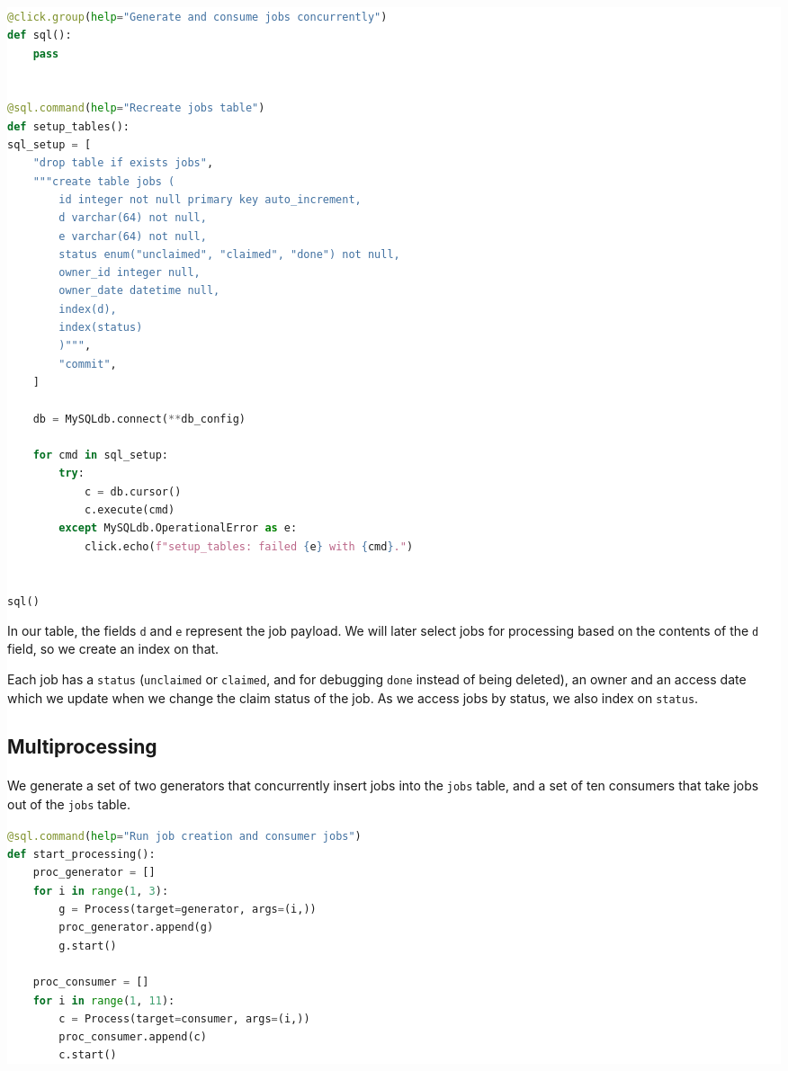 ```python
@click.group(help="Generate and consume jobs concurrently")
def sql():
    pass


@sql.command(help="Recreate jobs table")
def setup_tables():
sql_setup = [
    "drop table if exists jobs",
    """create table jobs (
        id integer not null primary key auto_increment,
        d varchar(64) not null,
        e varchar(64) not null,
        status enum("unclaimed", "claimed", "done") not null,
        owner_id integer null,
        owner_date datetime null,
        index(d),
        index(status)
        )""",
        "commit",
    ]

    db = MySQLdb.connect(**db_config)

    for cmd in sql_setup:
        try:
            c = db.cursor()
            c.execute(cmd)
        except MySQLdb.OperationalError as e:
            click.echo(f"setup_tables: failed {e} with {cmd}.")


sql()
```

In our table, the fields `d` and `e` represent the job payload.
We will later select jobs for processing based on the contents of the `d` field, so we create an index on that.

Each job has a `status` (`unclaimed` or `claimed`, and for debugging `done` instead of being deleted), an owner and an access date which we update when we change the claim status of the job. 
As we access jobs by status, we also index on `status`.

## Multiprocessing

We generate a set of two generators that concurrently insert jobs into the `jobs` table, and a set of ten consumers that take jobs out of the `jobs` table.

```python
@sql.command(help="Run job creation and consumer jobs")
def start_processing():
    proc_generator = []
    for i in range(1, 3):
        g = Process(target=generator, args=(i,))
        proc_generator.append(g)
        g.start()

    proc_consumer = []
    for i in range(1, 11):
        c = Process(target=consumer, args=(i,))
        proc_consumer.append(c)
        c.start()
```
